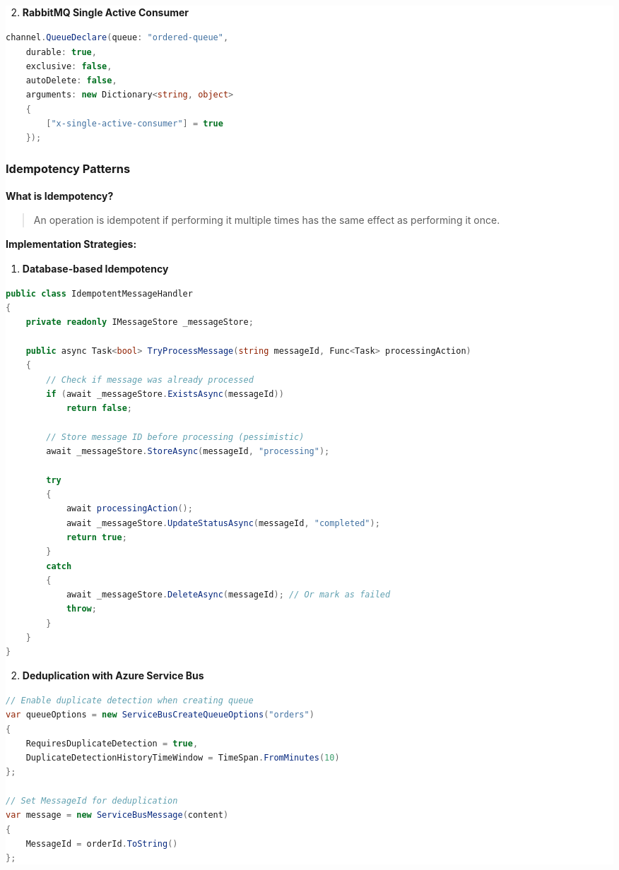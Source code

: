 2. **RabbitMQ Single Active Consumer**
```csharp
channel.QueueDeclare(queue: "ordered-queue", 
    durable: true, 
    exclusive: false, 
    autoDelete: false,
    arguments: new Dictionary<string, object>
    {
        ["x-single-active-consumer"] = true
    });
```

### Idempotency Patterns

**What is Idempotency?**
> An operation is idempotent if performing it multiple times has the same effect as performing it once.

**Implementation Strategies:**

1. **Database-based Idempotency**
```csharp
public class IdempotentMessageHandler
{
    private readonly IMessageStore _messageStore;
    
    public async Task<bool> TryProcessMessage(string messageId, Func<Task> processingAction)
    {
        // Check if message was already processed
        if (await _messageStore.ExistsAsync(messageId))
            return false;
            
        // Store message ID before processing (pessimistic)
        await _messageStore.StoreAsync(messageId, "processing");
        
        try
        {
            await processingAction();
            await _messageStore.UpdateStatusAsync(messageId, "completed");
            return true;
        }
        catch
        {
            await _messageStore.DeleteAsync(messageId); // Or mark as failed
            throw;
        }
    }
}
```

2. **Deduplication with Azure Service Bus**
```csharp
// Enable duplicate detection when creating queue
var queueOptions = new ServiceBusCreateQueueOptions("orders")
{
    RequiresDuplicateDetection = true,
    DuplicateDetectionHistoryTimeWindow = TimeSpan.FromMinutes(10)
};

// Set MessageId for deduplication
var message = new ServiceBusMessage(content)
{
    MessageId = orderId.ToString()
};
```

